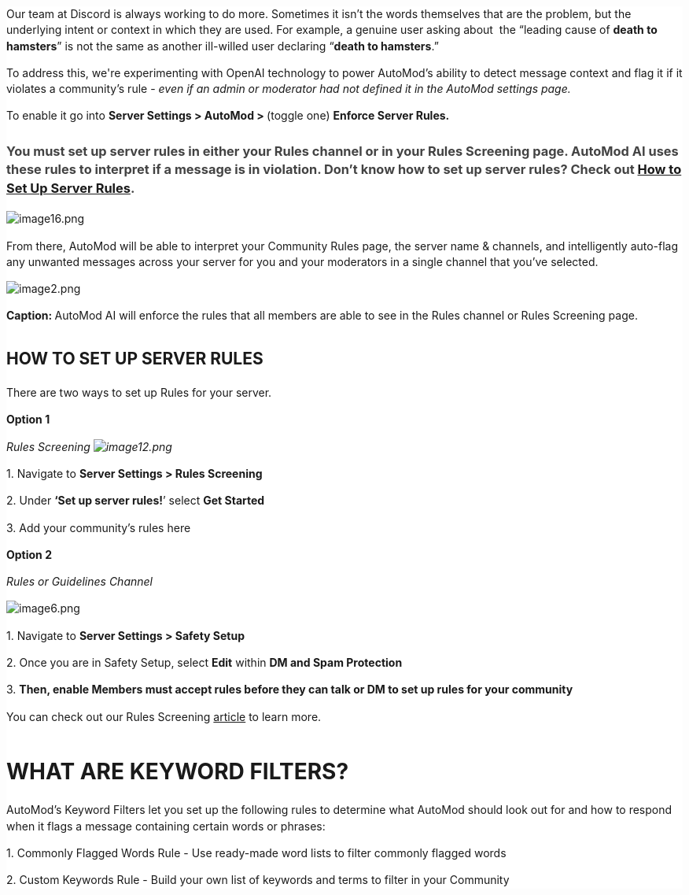<p><span style="background-color: #ffffff;" data-darkreader-inline-bgcolor="">Our team at Discord is always working to do more. Sometimes it isn’t the words themselves that are the problem, but the underlying intent or context in which they are used. For example, a genuine user asking about  the “leading cause of </span><strong><span style="background-color: #ffffff;" data-darkreader-inline-bgcolor="">death to hamsters</span></strong><span style="background-color: #ffffff;" data-darkreader-inline-bgcolor="">” is not the same as another ill-willed user declaring “</span><strong><span style="background-color: #ffffff;" data-darkreader-inline-bgcolor="">death to hamsters</span></strong><span style="background-color: #ffffff;" data-darkreader-inline-bgcolor="">.”</span></p>
<p><span style="background-color: #ffffff;" data-darkreader-inline-bgcolor="">To address this, </span><span style="background-color: #ffffff;" data-darkreader-inline-bgcolor="">we're experimenting with OpenAI technology to</span> <span style="background-color: #ffffff;" data-darkreader-inline-bgcolor="">power AutoMod’s ability to detect message context and flag it if it violates a community’s rule - </span><em><span style="background-color: #ffffff;" data-darkreader-inline-bgcolor="">even if an admin or moderator had not defined it in the AutoMod settings page.</span></em></p>
<p><span style="background-color: #ffffff;" data-darkreader-inline-bgcolor="">To enable it go into </span><strong><span style="background-color: #ffffff;" data-darkreader-inline-bgcolor="">Server Settings &gt; AutoMod &gt; </span></strong><span style="background-color: #ffffff;" data-darkreader-inline-bgcolor="">(toggle one) </span><strong><span style="background-color: #ffffff;" data-darkreader-inline-bgcolor="">Enforce Server Rules.</span></strong></p>
<h3><span style="color: #434343;" data-darkreader-inline-color="">You must set up server rules in either your Rules channel or in your Rules Screening page. AutoMod AI uses these rules to interpret if a message is in violation. Don’t know how to set up server rules? Check out <a href="https://support.discord.com/hc/en-us/articles/1500000466882" target="_blank" rel="noopener noreferrer">How to Set Up Server Rules</a>.</span></h3>
<p class="wysiwyg-text-align-center"><img src="https://support.discord.com/hc/article_attachments/12974220577431" alt="image16.png"></p>
<p><span style="background-color: #ffffff;" data-darkreader-inline-bgcolor="">From there, AutoMod will be able to interpret your Community Rules page, the server name &amp; channels, and intelligently auto-flag any unwanted messages across your server for you and your moderators in a single channel that you’ve selected.</span></p>
<p class="wysiwyg-text-align-center"><img src="https://support.discord.com/hc/article_attachments/12974222002839" alt="image2.png"></p>
<p><strong><span style="background-color: #ffffff;" data-darkreader-inline-bgcolor="">Caption: </span></strong><span style="background-color: #ffffff;" data-darkreader-inline-bgcolor="">AutoMod AI will enforce the rules that all members are able to see in the Rules channel or Rules Screening page.</span></p>
<h2 id="h_01GV3GPY5FWFD66V889QXYAVSE">HOW TO SET UP SERVER RULES</h2>
<p>There are two ways to set up Rules for your server.</p>
<p><strong>Option 1</strong></p>
<p><em>Rules Screening <img src="https://support.discord.com/hc/article_attachments/12974274187927" alt="image12.png"></em></p>
<p>1. Navigate to <strong>Server Settings &gt; Rules Screening</strong></p>
<p>2. Under <strong>‘Set up server rules!</strong>’ select <strong>Get Started</strong></p>
<p>3. Add your community’s rules here</p>
<p><strong>Option 2</strong></p>
<p><em>Rules or Guidelines Channel</em></p>
<p class="wysiwyg-text-align-center"><img src="https://support.discord.com/hc/article_attachments/12974277810327" alt="image6.png"></p>
<p>1. Navigate to <strong>Server Settings &gt; Safety Setup </strong></p>
<p>2. Once you are in Safety Setup, select <strong>Edit</strong> within <strong>DM and Spam Protection</strong></p>
<p>3. <strong>Then, enable Members must accept rules before they can talk or DM to set up rules for your community </strong></p>
<p>You can check out our Rules Screening <a href="https://support.discord.com/hc/en-us/articles/1500000466882" target="_blank" rel="noopener noreferrer">article</a> to learn more.</p>
<h1 id="h_01GV3GQ8B6WR17JJA5KX92GDHT">WHAT ARE KEYWORD FILTERS?</h1>
<p><span style="background-color: #ffffff;" data-darkreader-inline-bgcolor="">AutoMod’s Keyword Filters let you set up the following rules to determine what AutoMod should look out for and how to respond when it flags a message containing certain words or phrases: </span></p>
<p><span style="background-color: #ffffff;" data-darkreader-inline-bgcolor="">1. Commonly Flagged Words Rule - Use ready-made word lists to filter commonly flagged words</span></p>
<p><span style="background-color: #ffffff;" data-darkreader-inline-bgcolor="">2. Custom Keywords Rule - Build your own list of keywords and terms to filter in your Community </span></p>